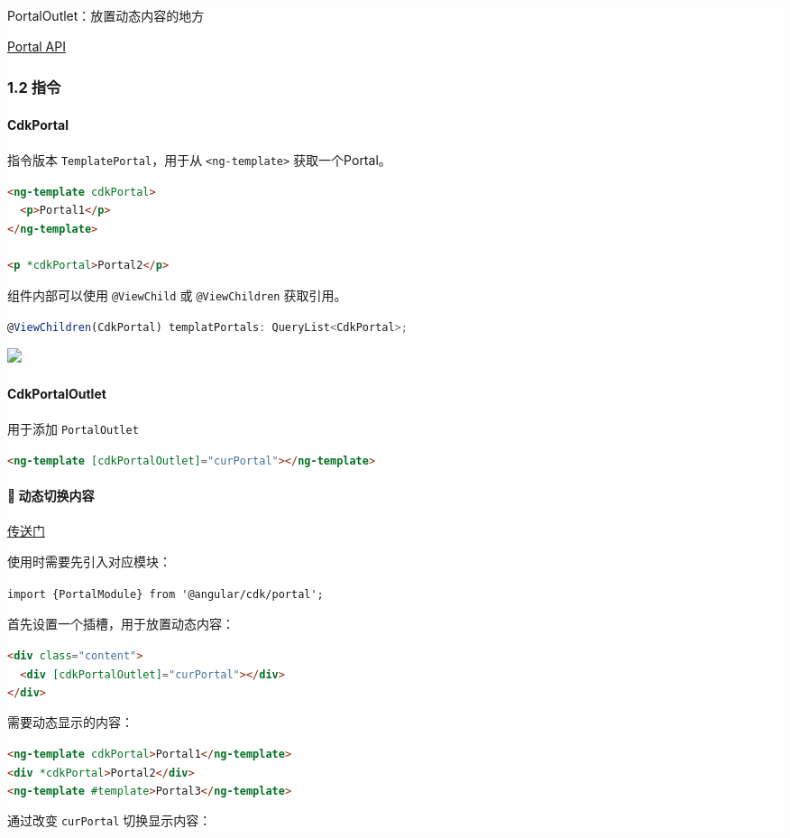 PortalOutlet：放置动态内容的地方

[Portal API](https://material.angular.io/cdk/portal/api#DomPortalOutlet)

### 1.2 指令

#### CdkPortal

指令版本 `TemplatePortal`，用于从 `<ng-template>` 获取一个Portal。

```html
<ng-template cdkPortal>
  <p>Portal1</p>
</ng-template>

<p *cdkPortal>Portal2</p>
```

组件内部可以使用 `@ViewChild` 或 `@ViewChildren` 获取引用。

```typescript
@ViewChildren(CdkPortal) templatPortals: QueryList<CdkPortal>;
```

<img src="/Users/luanmingyang/Desktop/luan/img/portal-cdkportal.png" width="540">

#### CdkPortalOutlet

用于添加 `PortalOutlet`

```html
<ng-template [cdkPortalOutlet]="curPortal"></ng-template>
```

#### 🌰 动态切换内容

[传送门](https://stackblitz.com/edit/angular-hua49e?file=src%2Fapp%2Fportal%2Fportal-demo.component.ts)

使用时需要先引入对应模块：

`import {PortalModule} from '@angular/cdk/portal';`

首先设置一个插槽，用于放置动态内容：

```html
<div class="content">
  <div [cdkPortalOutlet]="curPortal"></div>
</div>
```

需要动态显示的内容：

```html
<ng-template cdkPortal>Portal1</ng-template>
<div *cdkPortal>Portal2</div>
<ng-template #template>Portal3</ng-template>
```

通过改变 `curPortal` 切换显示内容：

